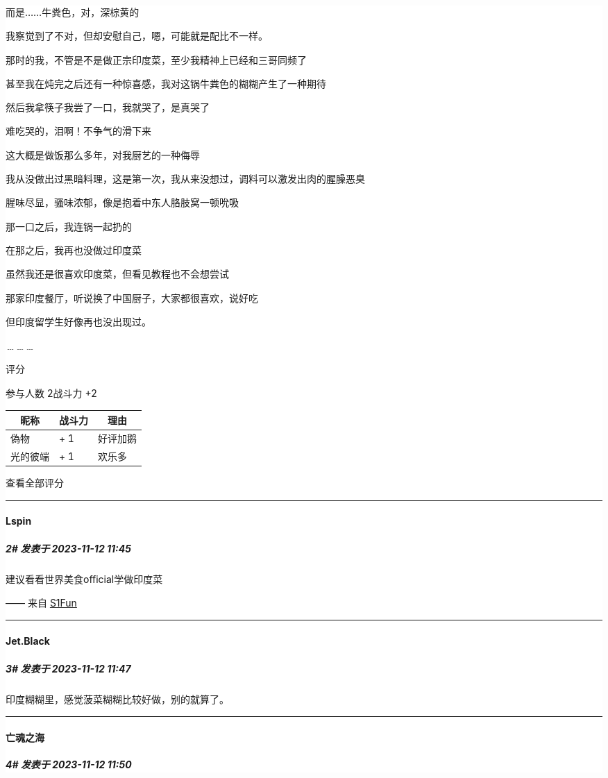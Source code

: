 而是……牛粪色，对，深棕黄的

我察觉到了不对，但却安慰自己，嗯，可能就是配比不一样。

那时的我，不管是不是做正宗印度菜，至少我精神上已经和三哥同频了

甚至我在炖完之后还有一种惊喜感，我对这锅牛粪色的糊糊产生了一种期待

然后我拿筷子我尝了一口，我就哭了，是真哭了

难吃哭的，泪啊！不争气的滑下来

这大概是做饭那么多年，对我厨艺的一种侮辱

我从没做出过黑暗料理，这是第一次，我从来没想过，调料可以激发出肉的腥臊恶臭

腥味尽显，骚味浓郁，像是抱着中东人胳肢窝一顿吮吸

那一口之后，我连锅一起扔的

在那之后，我再也没做过印度菜

虽然我还是很喜欢印度菜，但看见教程也不会想尝试

那家印度餐厅，听说换了中国厨子，大家都很喜欢，说好吃

但印度留学生好像再也没出现过。

﹍﹍﹍

评分

 参与人数 2战斗力 +2

|昵称|战斗力|理由|
|----|---|---|
| 偽物| + 1|好评加鹅|
| 光的彼端| + 1|欢乐多|

查看全部评分

*****

####  Lspin  
##### 2#       发表于 2023-11-12 11:45

建议看看世界美食official学做印度菜

—— 来自 [S1Fun](https://s1fun.koalcat.com)

*****

####  Jet.Black  
##### 3#       发表于 2023-11-12 11:47

印度糊糊里，感觉菠菜糊糊比较好做，别的就算了。

*****

####  亡魂之海  
##### 4#       发表于 2023-11-12 11:50

